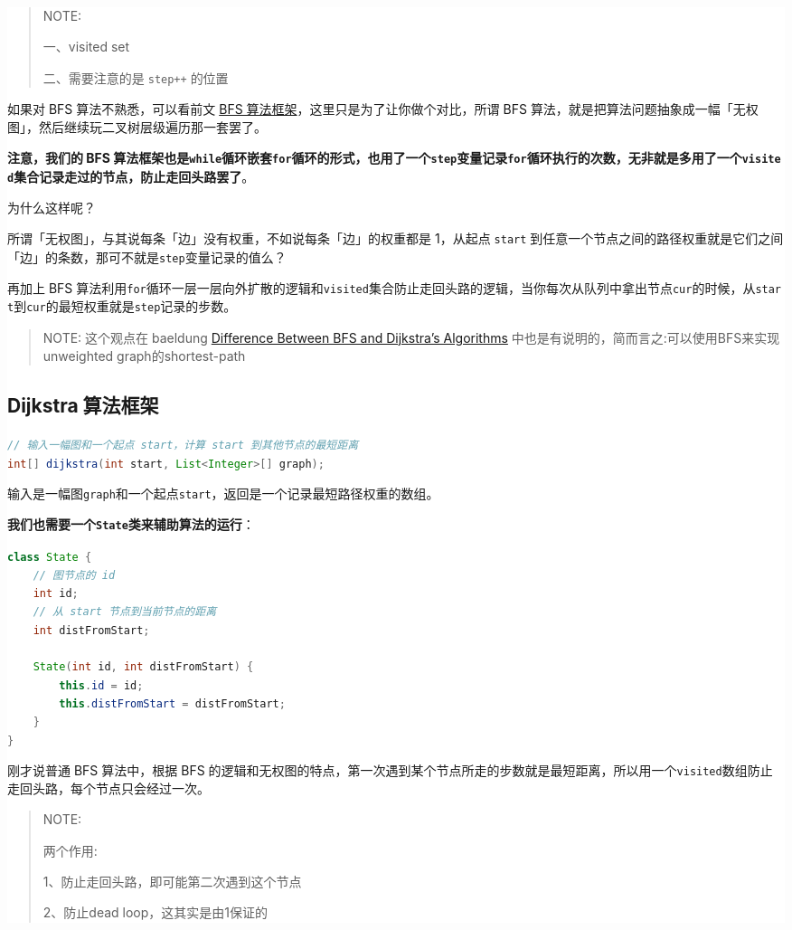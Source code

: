 > NOTE:
>
> 一、visited set 
>
> 二、需要注意的是 `step++` 的位置



如果对 BFS 算法不熟悉，可以看前文 [BFS 算法框架](https://mp.weixin.qq.com/s?__biz=MzAxODQxMDM0Mw==&mid=2247485134&idx=1&sn=fd345f8a93dc4444bcc65c57bb46fc35&scene=21#wechat_redirect)，这里只是为了让你做个对比，所谓 BFS 算法，就是把算法问题抽象成一幅「无权图」，然后继续玩二叉树层级遍历那一套罢了。

**注意，我们的 BFS 算法框架也是`while`循环嵌套`for`循环的形式，也用了一个`step`变量记录`for`循环执行的次数，无非就是多用了一个`visited`集合记录走过的节点，防止走回头路罢了**。

为什么这样呢？

所谓「无权图」，与其说每条「边」没有权重，不如说每条「边」的权重都是 1，从起点 `start` 到任意一个节点之间的路径权重就是它们之间「边」的条数，那可不就是`step`变量记录的值么？

再加上 BFS 算法利用`for`循环一层一层向外扩散的逻辑和`visited`集合防止走回头路的逻辑，当你每次从队列中拿出节点`cur`的时候，从`start`到`cur`的最短权重就是`step`记录的步数。

> NOTE: 这个观点在 baeldung [Difference Between BFS and Dijkstra’s Algorithms](https://www.baeldung.com/cs/graph-algorithms-bfs-dijkstra)  中也是有说明的，简而言之:可以使用BFS来实现unweighted graph的shortest-path

## Dijkstra 算法框架



```java
// 输入一幅图和一个起点 start，计算 start 到其他节点的最短距离
int[] dijkstra(int start, List<Integer>[] graph);
```

输入是一幅图`graph`和一个起点`start`，返回是一个记录最短路径权重的数组。

**我们也需要一个`State`类来辅助算法的运行**：

```Java
class State {
    // 图节点的 id
    int id;
    // 从 start 节点到当前节点的距离
    int distFromStart;

    State(int id, int distFromStart) {
        this.id = id;
        this.distFromStart = distFromStart;
    }
}
```



刚才说普通 BFS 算法中，根据 BFS 的逻辑和无权图的特点，第一次遇到某个节点所走的步数就是最短距离，所以用一个`visited`数组防止走回头路，每个节点只会经过一次。

> NOTE: 
>
> 两个作用:
>
> 1、防止走回头路，即可能第二次遇到这个节点
>
> 2、防止dead loop，这其实是由1保证的
